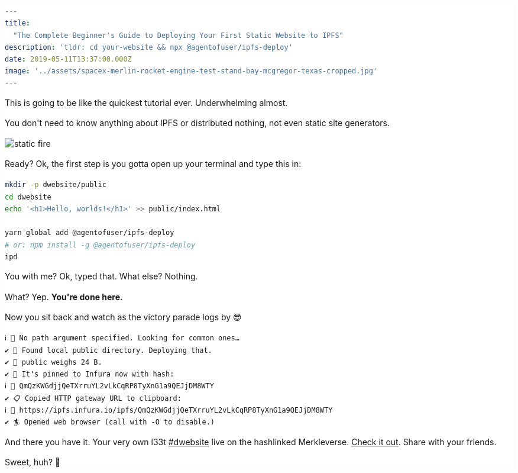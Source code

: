 ```yaml
---
title:
  "The Complete Beginner's Guide to Deploying Your First Static Website to IPFS"
description: 'tldr: cd your-website && npx @agentofuser/ipfs-deploy'
date: 2019-05-11T13:37:00.000Z
image: '../assets/spacex-merlin-rocket-engine-test-stand-bay-mcgregor-texas-cropped.jpg'
---
```


This is going to be like the quickest tutorial ever. Underwhelming almost.

You don't need to know anything about IPFS or distributed nothing, not even
static site generators.

![static
fire](../assets/spacex-merlin-rocket-engine-test-stand-bay-mcgregor-texas-cropped.jpg 'static fire')

Ready? Ok, the first step is you gotta open up your terminal and type this in:

```bash
mkdir -p dwebsite/public
cd dwebsite
echo '<h1>Hello, worlds!</h1>' >> public/index.html

yarn global add @agentofuser/ipfs-deploy
# or: npm install -g @agentofuser/ipfs-deploy
ipd
```

You with me? Ok, typed that. What else? Nothing.

What? Yep. **You're done here.**

Now you sit back and watch as the victory parade logs by 😎

```
ℹ 🤔 No path argument specified. Looking for common ones…
✔ 📂 Found local public directory. Deploying that.
✔ 🚚 public weighs 24 B.
✔ 📌 It's pinned to Infura now with hash:
ℹ 🔗 QmQzKWGdjjQeTXrruYL2vLkCqRP8TyXnG1a9QEJjDM8WTY
✔ 📋 Copied HTTP gateway URL to clipboard:
ℹ 🔗 https://ipfs.infura.io/ipfs/QmQzKWGdjjQeTXrruYL2vLkCqRP8TyXnG1a9QEJjDM8WTY
✔ 🏄 Opened web browser (call with -O to disable.)
```

And there you have it. Your very own l33t
[#dwebsite](https://twitter.com/search?q=%23dweb 'd for dope') live on the
hashlinked Merkleverse.
[Check it out](https://cloudflare-ipfs.com/ipfs/QmQzKWGdjjQeTXrruYL2vLkCqRP8TyXnG1a9QEJjDM8WTY 'cloudflare ipfs gateway').
Share with your friends.

Sweet, huh? 🍬
